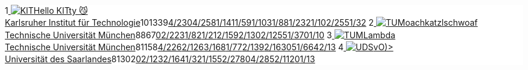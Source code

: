
<tbody>
<tr class="sortorderswitch" id="team:2561"><td class="scorepl"><a>1</a></td><td class="scoreaf"><a href="team_affiliation.php?id=23"> <img src="https://judge.in.tum.de/gcpc/images/countries/KIT.png" alt="KIT" title="KIT" /></a></td><td class="scoretn" style="background: #ffffff;" title="2561"><a href="team.php?id=2561">Hello KITty 😼<br /><span class="univ">Karlsruher Institut für Technologie</span></a></td><td class="scorenc"><a>10</a></td><td class="scorett"><a>1339</a></td><td class="score_correct"><a href="team.php?id=2561&amp;restrict=probid:38">4/230</a></td><td class="score_correct"><a href="team.php?id=2561&amp;restrict=probid:39">4/258</a></td><td class="score_correct"><a href="team.php?id=2561&amp;restrict=probid:40">1/141</a></td><td class="score_correct"><a href="team.php?id=2561&amp;restrict=probid:41">1/59</a></td><td class="score_correct score_first"><a href="team.php?id=2561&amp;restrict=probid:37">1/103</a></td><td class="score_correct score_first"><a href="team.php?id=2561&amp;restrict=probid:31">1/88</a></td><td class="score_correct"><a href="team.php?id=2561&amp;restrict=probid:33">1/23</a></td><td class="score_incorrect"><a href="team.php?id=2561&amp;restrict=probid:32">2</a></td><td class="score_correct score_first"><a href="team.php?id=2561&amp;restrict=probid:34">1/10</a></td><td class="score_correct score_first"><a href="team.php?id=2561&amp;restrict=probid:35">2/255</a></td><td class="score_correct"><a href="team.php?id=2561&amp;restrict=probid:36">1/32</a></td></tr>
<tr id="team:2518"><td class="scorepl"><a>2</a></td><td class="scoreaf"><a href="team_affiliation.php?id=1"> <img src="https://judge.in.tum.de/gcpc/images/countries/TUM.png" alt="TUM" title="TUM" /></a></td><td class="scoretn" style="background: #ffffff;" title="2518"><a href="team.php?id=2518">oachkatzlschwoaf<br /><span class="univ">Technische Universität München</span></a></td><td class="scorenc"><a>8</a></td><td class="scorett"><a>867</a></td><td class="score_neutral"><a href="team.php?id=2518&amp;restrict=probid:38">0</a></td><td class="score_correct"><a href="team.php?id=2518&amp;restrict=probid:39">2/223</a></td><td class="score_correct score_first"><a href="team.php?id=2518&amp;restrict=probid:40">1/82</a></td><td class="score_correct"><a href="team.php?id=2518&amp;restrict=probid:41">1/21</a></td><td class="score_correct"><a href="team.php?id=2518&amp;restrict=probid:37">2/159</a></td><td class="score_correct"><a href="team.php?id=2518&amp;restrict=probid:31">2/130</a></td><td class="score_correct"><a href="team.php?id=2518&amp;restrict=probid:33">2/125</a></td><td class="score_incorrect"><a href="team.php?id=2518&amp;restrict=probid:32">5</a></td><td class="score_correct"><a href="team.php?id=2518&amp;restrict=probid:34">1/37</a></td><td class="score_neutral"><a href="team.php?id=2518&amp;restrict=probid:35">0</a></td><td class="score_correct score_first"><a href="team.php?id=2518&amp;restrict=probid:36">1/10</a></td></tr>
<tr id="team:2515"><td class="scorepl"><a>3</a></td><td class="scoreaf"><a href="team_affiliation.php?id=1"> <img src="https://judge.in.tum.de/gcpc/images/countries/TUM.png" alt="TUM" title="TUM" /></a></td><td class="scoretn" style="background: #ffffff;" title="2515"><a href="team.php?id=2515">Lambda<br /><span class="univ">Technische Universität München</span></a></td><td class="scorenc"><a>8</a></td><td class="scorett"><a>1158</a></td><td class="score_correct score_first"><a href="team.php?id=2515&amp;restrict=probid:38">4/226</a></td><td class="score_correct"><a href="team.php?id=2515&amp;restrict=probid:39">2/126</a></td><td class="score_correct"><a href="team.php?id=2515&amp;restrict=probid:40">3/168</a></td><td class="score_correct"><a href="team.php?id=2515&amp;restrict=probid:41">1/77</a></td><td class="score_correct"><a href="team.php?id=2515&amp;restrict=probid:37">2/139</a></td><td class="score_correct"><a href="team.php?id=2515&amp;restrict=probid:31">2/163</a></td><td class="score_neutral"><a href="team.php?id=2515&amp;restrict=probid:33">0</a></td><td class="score_incorrect"><a href="team.php?id=2515&amp;restrict=probid:32">5</a></td><td class="score_correct"><a href="team.php?id=2515&amp;restrict=probid:34">1/66</a></td><td class="score_incorrect"><a href="team.php?id=2515&amp;restrict=probid:35">4</a></td><td class="score_correct"><a href="team.php?id=2515&amp;restrict=probid:36">2/13</a></td></tr>
<tr id="team:2537"><td class="scorepl"><a>4</a></td><td class="scoreaf"><a href="team_affiliation.php?id=27"> <img src="https://judge.in.tum.de/gcpc/images/countries/UDS.png" alt="UDS" title="UDS" /></a></td><td class="scoretn" style="background: #ffffff;" title="2537"><a href="team.php?id=2537">vO)&gt;<br /><span class="univ">Universität des Saarlandes</span></a></td><td class="scorenc"><a>8</a></td><td class="scorett"><a>1302</a></td><td class="score_neutral"><a href="team.php?id=2537&amp;restrict=probid:38">0</a></td><td class="score_correct"><a href="team.php?id=2537&amp;restrict=probid:39">2/123</a></td><td class="score_correct"><a href="team.php?id=2537&amp;restrict=probid:40">2/164</a></td><td class="score_correct"><a href="team.php?id=2537&amp;restrict=probid:41">1/32</a></td><td class="score_correct"><a href="team.php?id=2537&amp;restrict=probid:37">1/155</a></td><td class="score_correct"><a href="team.php?id=2537&amp;restrict=probid:31">2/278</a></td><td class="score_neutral"><a href="team.php?id=2537&amp;restrict=probid:33">0</a></td><td class="score_correct"><a href="team.php?id=2537&amp;restrict=probid:32">4/285</a></td><td class="score_correct"><a href="team.php?id=2537&amp;restrict=probid:34">2/112</a></td><td class="score_neutral"><a href="team.php?id=2537&amp;restrict=probid:35">0</a></td><td class="score_correct"><a href="team.php?id=2537&amp;restrict=probid:36">1/13</a></td></tr>